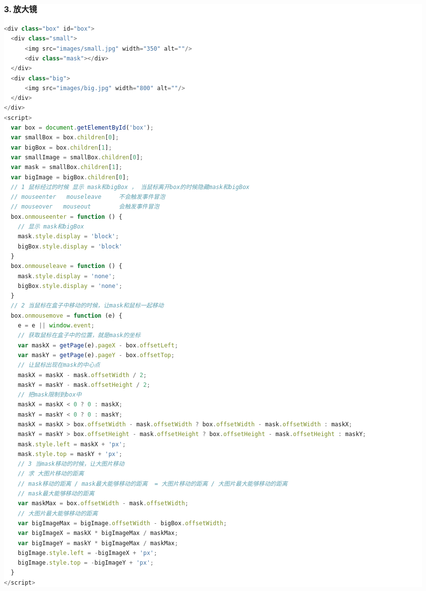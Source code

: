 ### 3. 放大镜

```js
<div class="box" id="box">
  <div class="small">
      <img src="images/small.jpg" width="350" alt=""/>
      <div class="mask"></div>
  </div>
  <div class="big">
      <img src="images/big.jpg" width="800" alt=""/>
  </div>
</div>
<script>
  var box = document.getElementById('box');
  var smallBox = box.children[0];
  var bigBox = box.children[1];
  var smallImage = smallBox.children[0];
  var mask = smallBox.children[1];
  var bigImage = bigBox.children[0];
  // 1 鼠标经过的时候 显示 mask和bigBox ， 当鼠标离开box的时候隐藏mask和bigBox
  // mouseenter   mouseleave     不会触发事件冒泡
  // mouseover   mouseout        会触发事件冒泡
  box.onmouseenter = function () {
    // 显示 mask和bigBox
    mask.style.display = 'block';
    bigBox.style.display = 'block'
  }
  box.onmouseleave = function () {
    mask.style.display = 'none';
    bigBox.style.display = 'none';
  }
  // 2 当鼠标在盒子中移动的时候，让mask和鼠标一起移动
  box.onmousemove = function (e) {
    e = e || window.event;
    // 获取鼠标在盒子中的位置，就是mask的坐标
    var maskX = getPage(e).pageX - box.offsetLeft;
    var maskY = getPage(e).pageY - box.offsetTop;
    // 让鼠标出现在mask的中心点
    maskX = maskX - mask.offsetWidth / 2;
    maskY = maskY - mask.offsetHeight / 2;
    // 把mask限制到box中
    maskX = maskX < 0 ? 0 : maskX;
    maskY = maskY < 0 ? 0 : maskY;
    maskX = maskX > box.offsetWidth - mask.offsetWidth ? box.offsetWidth - mask.offsetWidth : maskX;
    maskY = maskY > box.offsetHeight - mask.offsetHeight ? box.offsetHeight - mask.offsetHeight : maskY;
    mask.style.left = maskX + 'px';
    mask.style.top = maskY + 'px';
    // 3 当mask移动的时候，让大图片移动
    // 求 大图片移动的距离
    // mask移动的距离 / mask最大能够移动的距离  = 大图片移动的距离 / 大图片最大能够移动的距离
    // mask最大能够移动的距离
    var maskMax = box.offsetWidth - mask.offsetWidth;
    // 大图片最大能够移动的距离
    var bigImageMax = bigImage.offsetWidth - bigBox.offsetWidth;
    var bigImageX = maskX * bigImageMax / maskMax;
    var bigImageY = maskY * bigImageMax / maskMax;
    bigImage.style.left = -bigImageX + 'px';
    bigImage.style.top = -bigImageY + 'px';
  }
</script>
```
